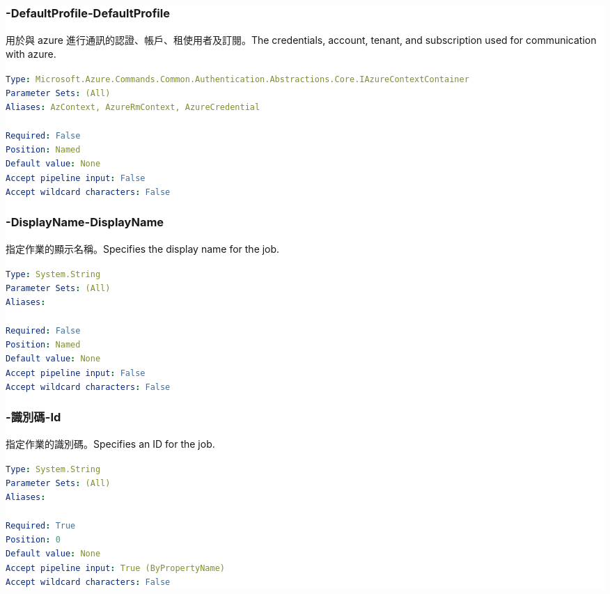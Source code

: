 ### <span data-ttu-id="a07e4-128">-DefaultProfile</span><span class="sxs-lookup"><span data-stu-id="a07e4-128">-DefaultProfile</span></span>
<span data-ttu-id="a07e4-129">用於與 azure 進行通訊的認證、帳戶、租使用者及訂閱。</span><span class="sxs-lookup"><span data-stu-id="a07e4-129">The credentials, account, tenant, and subscription used for communication with azure.</span></span>

```yaml
Type: Microsoft.Azure.Commands.Common.Authentication.Abstractions.Core.IAzureContextContainer
Parameter Sets: (All)
Aliases: AzContext, AzureRmContext, AzureCredential

Required: False
Position: Named
Default value: None
Accept pipeline input: False
Accept wildcard characters: False
```

### <span data-ttu-id="a07e4-130">-DisplayName</span><span class="sxs-lookup"><span data-stu-id="a07e4-130">-DisplayName</span></span>
<span data-ttu-id="a07e4-131">指定作業的顯示名稱。</span><span class="sxs-lookup"><span data-stu-id="a07e4-131">Specifies the display name for the job.</span></span>

```yaml
Type: System.String
Parameter Sets: (All)
Aliases:

Required: False
Position: Named
Default value: None
Accept pipeline input: False
Accept wildcard characters: False
```

### <span data-ttu-id="a07e4-132">-識別碼</span><span class="sxs-lookup"><span data-stu-id="a07e4-132">-Id</span></span>
<span data-ttu-id="a07e4-133">指定作業的識別碼。</span><span class="sxs-lookup"><span data-stu-id="a07e4-133">Specifies an ID for the job.</span></span>

```yaml
Type: System.String
Parameter Sets: (All)
Aliases:

Required: True
Position: 0
Default value: None
Accept pipeline input: True (ByPropertyName)
Accept wildcard characters: False
```
